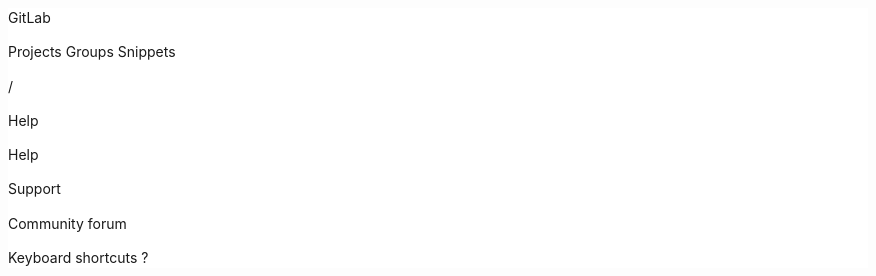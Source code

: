 



GitLab


















Projects
Groups
Snippets


















/












Help









Help


Support


Community forum



Keyboard shortcuts
?



